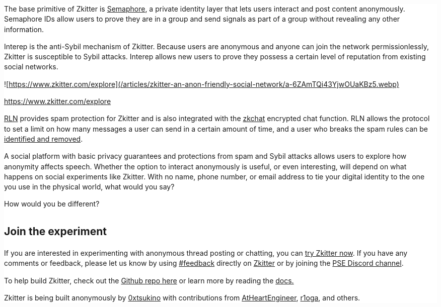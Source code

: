 The base primitive of Zkitter is [Semaphore](https://mirror.xyz/privacy-scaling-explorations.eth/ImQNsJsJuDf_VFDm9EUr4njAuf3unhAGiPu5MzpDIjI), a private identity layer that lets users interact and post content anonymously. Semaphore IDs allow users to prove they are in a group and send signals as part of a group without revealing any other information.

Interep is the anti-Sybil mechanism of Zkitter. Because users are anonymous and anyone can join the network permissionlessly, Zkitter is susceptible to Sybil attacks. Interep allows new users to prove they possess a certain level of reputation from existing social networks.

![https://www.zkitter.com/explore](/articles/zkitter-an-anon-friendly-social-network/a-6ZAmTQi43YjwOUaKBz5.webp)

https://www.zkitter.com/explore

[RLN](https://mirror.xyz/privacy-scaling-explorations.eth/aKjLmLVyunELnGObrzPlbhXWu5lZI9QU-P3OuBK8mOY) provides spam protection for Zkitter and is also integrated with the [zkchat](https://github.com/njofce/zk-chat) encrypted chat function. RLN allows the protocol to set a limit on how many messages a user can send in a certain amount of time, and a user who breaks the spam rules can be [identified and removed](https://rate-limiting-nullifier.github.io/rln-docs/what_is_rln.html#user-removal-slashing).

A social platform with basic privacy guarantees and protections from spam and Sybil attacks allows users to explore how anonymity affects speech. Whether the option to interact anonymously is useful, or even interesting, will depend on what happens on social experiments like Zkitter. With no name, phone number, or email address to tie your digital identity to the one you use in the physical world, what would you say?

How would you be different?

## Join the experiment

If you are interested in experimenting with anonymous thread posting or chatting, you can [try Zkitter now](https://www.zkitter.com/home). If you have any comments or feedback, please let us know by using [#feedback](https://www.zkitter.com/tag/%23feedback/) directly on [Zkitter](http://zkitter/) or by joining the [PSE Discord channel](https://discord.gg/jCpW67a6CG).

To help build Zkitter, check out the [Github repo here](https://github.com/zkitter) or learn more by reading the [docs.](https://docs.zkitter.com/developers/identity)

Zkitter is being built anonymously by [0xtsukino](https://www.zkitter.com/0xtsukino.eth/) with contributions from [AtHeartEngineer](https://github.com/AtHeartEngineer), [r1oga](https://github.com/r1oga), and others.
